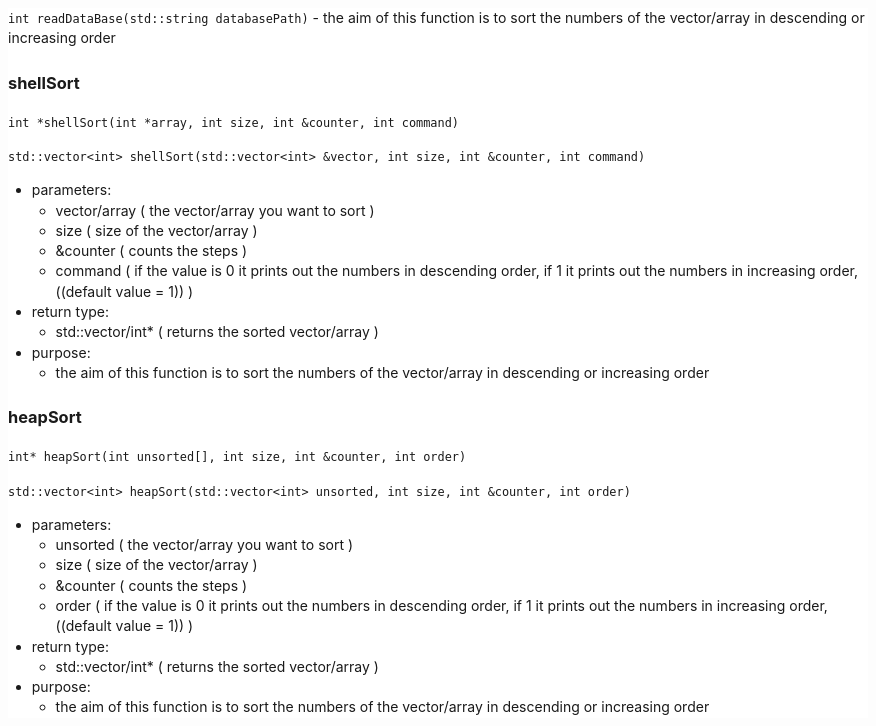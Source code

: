 ```int readDataBase(std::string databasePath)```
       - the aim of this function is to sort the numbers of the vector/array in descending or increasing order
  
  ### shellSort
  
  ```int *shellSort(int *array, int size, int &counter, int command)```
  
  ```std::vector<int> shellSort(std::vector<int> &vector, int size, int &counter, int command)```
  
  - parameters: 
      - vector/array ( the vector/array you want to sort )
      - size ( size of the vector/array )
      - &counter ( counts the steps ) 
      - command ( if the value is 0 it prints out the numbers in descending order, if 1 it prints out the numbers in increasing order, ((default value = 1)) )
   - return type:
      - std::vector<int>/int* ( returns the sorted vector/array )
  - purpose:
      - the aim of this function is to sort the numbers of the vector/array in descending or increasing order
  
  ### heapSort
  
  ```int* heapSort(int unsorted[], int size, int &counter, int order)```
  
  ```std::vector<int> heapSort(std::vector<int> unsorted, int size, int &counter, int order)```

  - parameters: 
      - unsorted ( the vector/array you want to sort )
      - size ( size of the vector/array )
      - &counter ( counts the steps ) 
      - order ( if the value is 0 it prints out the numbers in descending order, if 1 it prints out the numbers in increasing order, ((default value = 1)) )
   - return type:
      - std::vector<int>/int* ( returns the sorted vector/array )
  - purpose:
      - the aim of this function is to sort the numbers of the vector/array in descending or increasing order
